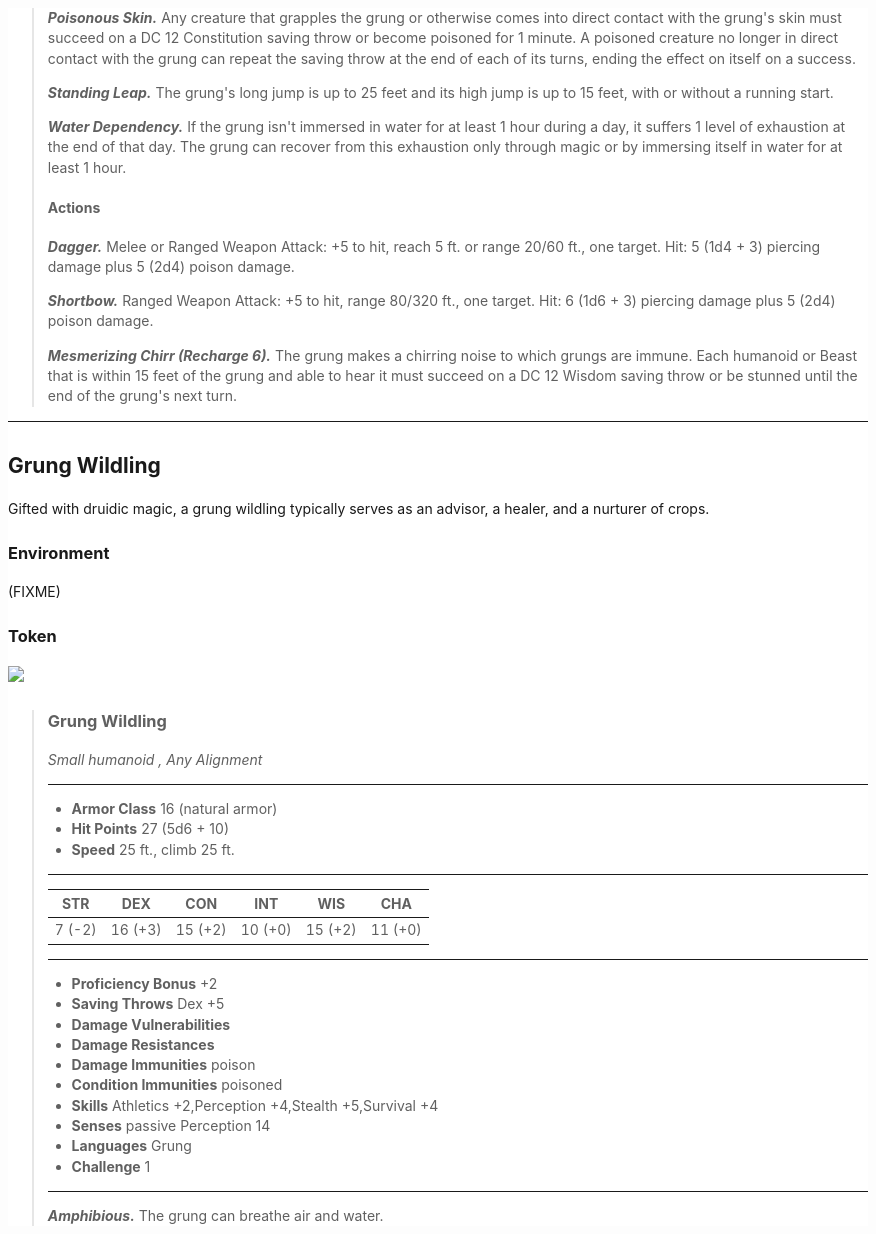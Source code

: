 >***Poisonous Skin.*** Any creature that grapples the grung or otherwise comes into direct contact with the grung's skin must succeed on a DC 12 Constitution saving throw or become poisoned for 1 minute. A poisoned creature no longer in direct contact with the grung can repeat the saving throw at the end of each of its turns, ending the effect on itself on a success.
>
>***Standing Leap.*** The grung's long jump is up to 25 feet and its high jump is up to 15 feet, with or without a running start.
>
>***Water Dependency.*** If the grung isn't immersed in water for at least 1 hour during a day, it suffers 1 level of exhaustion at the end of that day. The grung can recover from this exhaustion only through magic or by immersing itself in water for at least 1 hour.
>
>#### Actions
>***Dagger.*** Melee or Ranged Weapon Attack: +5 to hit, reach 5 ft. or range 20/60 ft., one target. Hit: 5 (1d4 + 3) piercing damage plus 5 (2d4) poison damage.
>
>***Shortbow.*** Ranged Weapon Attack: +5 to hit, range 80/320 ft., one target. Hit: 6 (1d6 + 3) piercing damage plus 5 (2d4) poison damage.
>
>***Mesmerizing Chirr (Recharge 6).*** The grung makes a chirring noise to which grungs are immune. Each humanoid  or Beast that is within 15 feet of the grung and able to hear it must succeed on a DC 12 Wisdom saving throw or be stunned until the end of the grung's next turn.
>

---

## Grung Wildling
Gifted with druidic magic, a grung wildling typically serves as an advisor, a healer, and a nurturer of crops.

### Environment
(FIXME)

### Token
![](GrungWildling-Token.png)

>### Grung Wildling
>*Small humanoid , Any Alignment*
>___
>- **Armor Class** 16 (natural armor)
>- **Hit Points** 27 (5d6 + 10)
>- **Speed** 25 ft., climb 25 ft.
>___
>|**STR**|**DEX**|**CON**|**INT**|**WIS**|**CHA**|
>|:---:|:---:|:---:|:---:|:---:|:---:|
>|7 (-2)|16 (+3)|15 (+2)|10 (+0)|15 (+2)|11 (+0)|
>
>___
>- **Proficiency Bonus** +2
>- **Saving Throws** Dex +5
>- **Damage Vulnerabilities** 
>- **Damage Resistances** 
>- **Damage Immunities** poison
>- **Condition Immunities** poisoned
>- **Skills** Athletics +2,Perception +4,Stealth +5,Survival +4
>- **Senses** passive Perception 14
>- **Languages** Grung
>- **Challenge** 1
>___
>***Amphibious.*** The grung can breathe air and water.
>